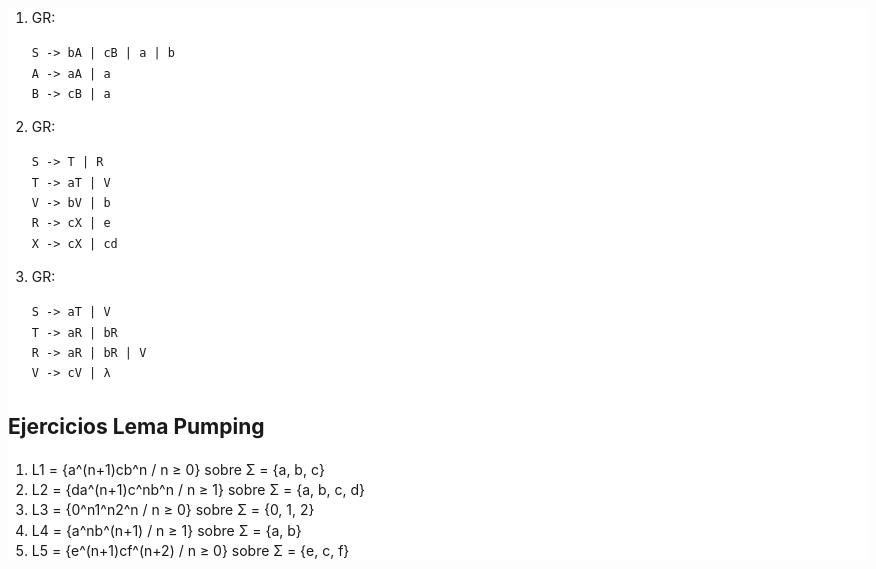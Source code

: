 1. GR:

    ```grammar
    S -> bA | cB | a | b
    A -> aA | a
    B -> cB | a 
    ```

1. GR:

    ```grammar
    S -> T | R
    T -> aT | V
    V -> bV | b
    R -> cX | e
    X -> cX | cd 
    ```

1. GR:

    ```grammar
    S -> aT | V
    T -> aR | bR
    R -> aR | bR | V
    V -> cV | λ
    ```

## Ejercicios Lema Pumping

1. L1 = {a^(n+1)cb^n / n ≥ 0} sobre Σ = {a, b, c}
1. L2 = {da^(n+1)c^nb^n / n ≥ 1} sobre Σ = {a, b, c, d}
1. L3 = {0^n1^n2^n / n ≥ 0} sobre Σ = {0, 1, 2}
1. L4 = {a^nb^(n+1) / n ≥ 1} sobre Σ = {a, b}
1. L5 = {e^(n+1)cf^(n+2) / n ≥ 0} sobre Σ = {e, c, f}
